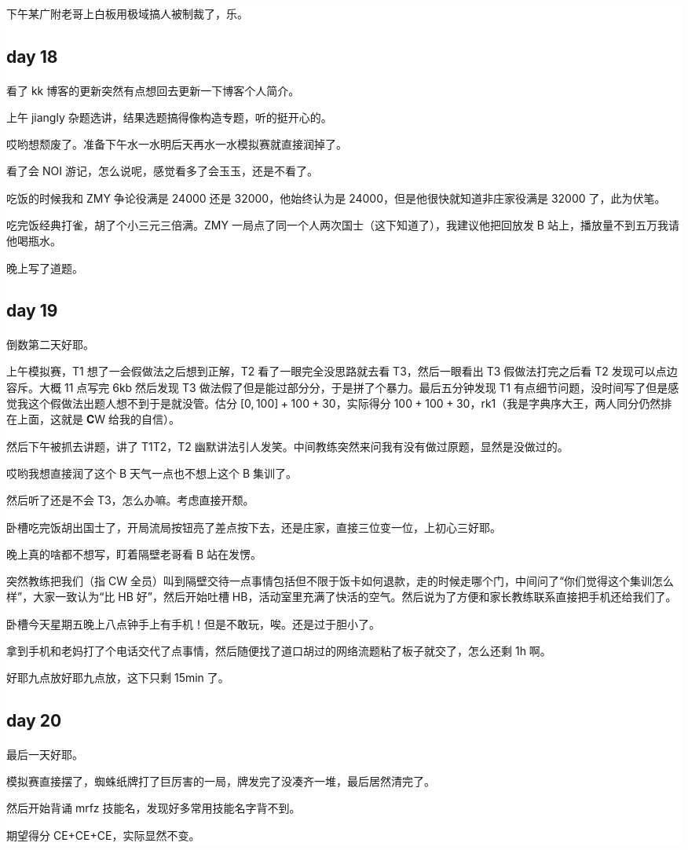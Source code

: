 下午某广附老哥上白板用极域搞人被制裁了，乐。

## day 18

看了 kk 博客的更新突然有点想回去更新一下博客个人简介。

上午 jiangly 杂题选讲，结果选题搞得像构造专题，听的挺开心的。

哎哟想颓废了。准备下午水一水明后天再水一水模拟赛就直接润掉了。

看了会 NOI 游记，怎么说呢，感觉看多了会玉玉，还是不看了。

吃饭的时候我和 ZMY 争论役满是 $24000$ 还是 $32000$，他始终认为是 $24000$，但是他很快就知道非庄家役满是 $32000$ 了，此为伏笔。

吃完饭经典打雀，胡了个小三元三倍满。ZMY 一局点了同一个人两次国士（这下知道了），我建议他把回放发 B 站上，播放量不到五万我请他喝瓶水。

晚上写了道题。

## day 19

倒数第二天好耶。

上午模拟赛，T1 想了一会假做法之后想到正解，T2 看了一眼完全没思路就去看 T3，然后一眼看出 T3 假做法打完之后看 T2 发现可以点边容斥。大概 11 点写完 6kb 然后发现 T3 做法假了但是能过部分分，于是拼了个暴力。最后五分钟发现 T1 有点细节问题，没时间写了但是感觉我这个假做法出题人想不到于是就没管。估分 $[0,100]+100+30$，实际得分 $100+100+30$，rk1（我是字典序大王，两人同分仍然排在上面，这就是 **C**W 给我的自信）。

然后下午被抓去讲题，讲了 T1T2，T2 幽默讲法引人发笑。中间教练突然来问我有没有做过原题，显然是没做过的。

哎哟我想直接润了这个 B 天气一点也不想上这个 B 集训了。

然后听了还是不会 T3，怎么办嘛。考虑直接开颓。

卧槽吃完饭胡出国士了，开局流局按钮亮了差点按下去，还是庄家，直接三位变一位，上初心三好耶。

晚上真的啥都不想写，盯着隔壁老哥看 B 站在发愣。

突然教练把我们（指 CW 全员）叫到隔壁交待一点事情包括但不限于饭卡如何退款，走的时候走哪个门，中间问了“你们觉得这个集训怎么样”，大家一致认为“比 HB 好”，然后开始吐槽 HB，活动室里充满了快活的空气。然后说为了方便和家长教练联系直接把手机还给我们了。

卧槽今天星期五晚上八点钟手上有手机！但是不敢玩，唉。还是过于胆小了。

拿到手机和老妈打了个电话交代了点事情，然后随便找了道口胡过的网络流题粘了板子就交了，怎么还剩 1h 啊。

好耶九点放好耶九点放，这下只剩 15min 了。

## day 20

最后一天好耶。

模拟赛直接摆了，蜘蛛纸牌打了巨厉害的一局，牌发完了没凑齐一堆，最后居然清完了。

然后开始背诵 mrfz 技能名，发现好多常用技能名字背不到。

期望得分 CE+CE+CE，实际显然不变。

